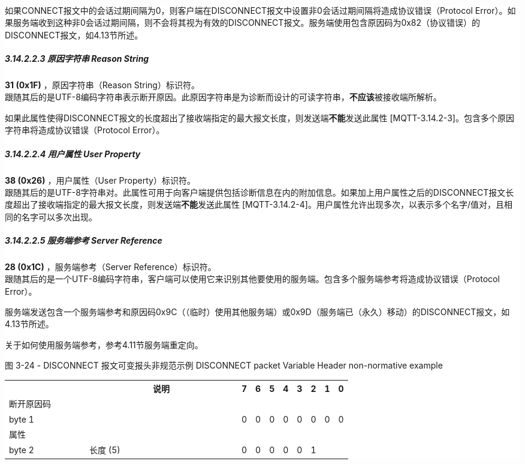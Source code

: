 如果CONNECT报文中的会话过期间隔为0，则客户端在DISCONNECT报文中设置非0会话过期间隔将造成协议错误（Protocol Error）。如果服务端收到这种非0会话过期间隔，则不会将其视为有效的DISCONNECT报文。服务端使用包含原因码为0x82（协议错误）的DISCONNECT报文，如4.13节所述。

##### 3.14.2.2.3 原因字符串 Reason String

**31 (0x1F)** ，原因字符串（Reason String）标识符。  
跟随其后的是UTF-8编码字符串表示断开原因。此原因字符串是为诊断而设计的可读字符串，**不应该**被接收端所解析。 

如果此属性使得DISCONNECT报文的长度超出了接收端指定的最大报文长度，则发送端**不能**发送此属性 [MQTT-3.14.2-3]。包含多个原因字符串将造成协议错误（Protocol Error）。

##### 3.14.2.2.4 用户属性 User Property

**38 (0x26)** ，用户属性（User Property）标识符。  
跟随其后的是UTF-8字符串对。此属性可用于向客户端提供包括诊断信息在内的附加信息。如果加上用户属性之后的DISCONNECT报文长度超出了接收端指定的最大报文长度，则发送端**不能**发送此属性 \[MQTT-3.14.2-4\]。用户属性允许出现多次，以表示多个名字/值对，且相同的名字可以多次出现。

##### 3.14.2.2.5 服务端参考 Server Reference

**28 (0x1C)** ，服务端参考（Server Reference）标识符。  
跟随其后的是一个UTF-8编码字符串，客户端可以使用它来识别其他要使用的服务端。包含多个服务端参考将造成协议错误（Protocol Error）。

服务端发送包含一个服务端参考和原因码0x9C（（临时）使用其他服务端）或0x9D（服务端已（永久）移动）的DISCONNECT报文，如4.13节所述。

关于如何使用服务端参考，参考4.11节服务端重定向。

图 3-24 - DISCONNECT 报文可变报头非规范示例 DISCONNECT packet Variable Header non-normative example

<table>
  <tr>
    <th width="120"></th>
    <th width="240">说明</th>
	<th>7</th>
	<th>6</th>
	<th>5</th>
	<th>4</th>
	<th>3</th>
	<th>2</th>
	<th>1</th>
	<th>0</th>
  </tr>
  <tr>
    <td colspan="10">断开原因码</td>
  </tr>
  <tr>
    <td>byte 1</td>
    <td></td>
	<td>0</td>
	<td>0</td>
	<td>0</td>
	<td>0</td>
	<td>0</td>
	<td>0</td>
	<td>0</td>
	<td>0</td>
  </tr>
  <tr>
    <td colspan="10">属性</td>
  </tr>
  <tr>
    <td>byte 2</td>
    <td>长度 (5)</td>
	<td>0</td>
	<td>0</td>
	<td>0</td>
	<td>0</td>
	<td>0</td>
	<td>1</td>